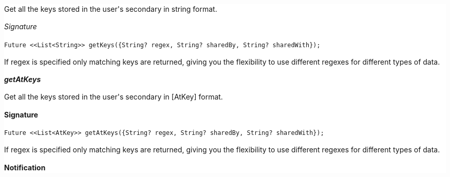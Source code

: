 Get all the keys stored in the user's secondary in string format. 

*Signature*

`Future <<List<String>> getKeys({String? regex, String? sharedBy, String? sharedWith});`

 
If regex is specified only matching keys are returned, giving you the flexibility to use different regexes for different types of data.

***getAtKeys***

Get all the keys stored in the user's secondary in [AtKey] format.

**Signature**

`Future <<List<AtKey>> getAtKeys({String? regex, String? sharedBy, String? sharedWith});`

 
If regex is specified only matching keys are returned, giving you the flexibility to use different regexes for different types of data.

**Notification**